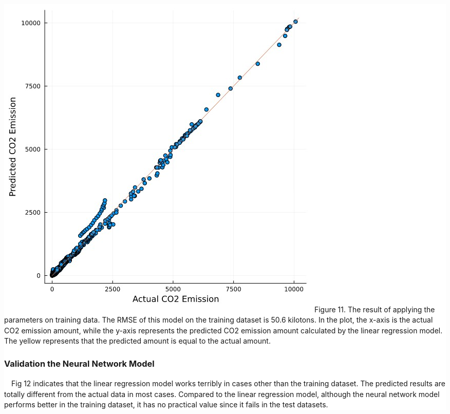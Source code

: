 ![p11](images/Figure%2011.jpg "Figure 11")</center>
Figure 11. The result of applying the parameters on training data. The RMSE of this model on the training dataset is 50.6 kilotons. In the plot, the x-axis is the actual CO2 emission amount, while the y-axis represents the predicted CO2 emission amount calculated by the linear regression model. The yellow represents that the predicted amount is equal to the actual amount.

### Validation the Neural Network Model

&emsp;Fig 12 indicates that the linear regression model works terribly in cases other than the training dataset. The predicted results are totally different from the actual data in most cases. Compared to the linear regression model, although the neural network model performs better in the training dataset, it has no practical value since it fails in the test datasets.
<center>
